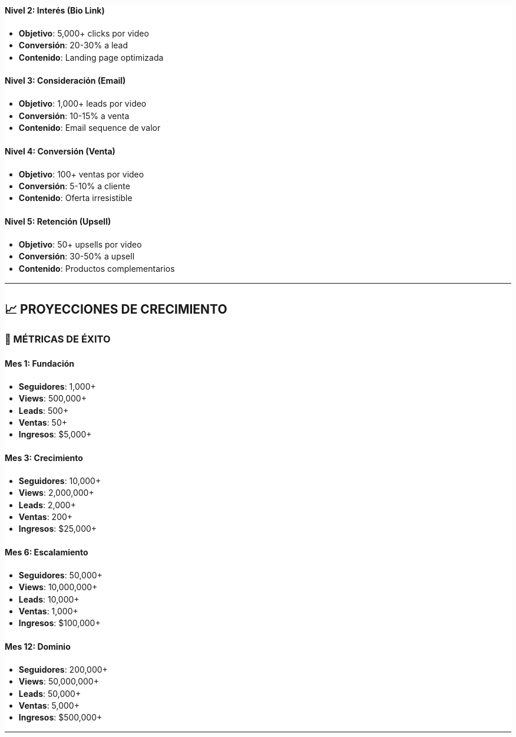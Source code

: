 #### **Nivel 2: Interés (Bio Link)**
- **Objetivo**: 5,000+ clicks por video
- **Conversión**: 20-30% a lead
- **Contenido**: Landing page optimizada

#### **Nivel 3: Consideración (Email)**
- **Objetivo**: 1,000+ leads por video
- **Conversión**: 10-15% a venta
- **Contenido**: Email sequence de valor

#### **Nivel 4: Conversión (Venta)**
- **Objetivo**: 100+ ventas por video
- **Conversión**: 5-10% a cliente
- **Contenido**: Oferta irresistible

#### **Nivel 5: Retención (Upsell)**
- **Objetivo**: 50+ upsells por video
- **Conversión**: 30-50% a upsell
- **Contenido**: Productos complementarios

---

## 📈 PROYECCIONES DE CRECIMIENTO

### 🎯 MÉTRICAS DE ÉXITO

#### **Mes 1: Fundación**
- **Seguidores**: 1,000+
- **Views**: 500,000+
- **Leads**: 500+
- **Ventas**: 50+
- **Ingresos**: $5,000+

#### **Mes 3: Crecimiento**
- **Seguidores**: 10,000+
- **Views**: 2,000,000+
- **Leads**: 2,000+
- **Ventas**: 200+
- **Ingresos**: $25,000+

#### **Mes 6: Escalamiento**
- **Seguidores**: 50,000+
- **Views**: 10,000,000+
- **Leads**: 10,000+
- **Ventas**: 1,000+
- **Ingresos**: $100,000+

#### **Mes 12: Dominio**
- **Seguidores**: 200,000+
- **Views**: 50,000,000+
- **Leads**: 50,000+
- **Ventas**: 5,000+
- **Ingresos**: $500,000+

---